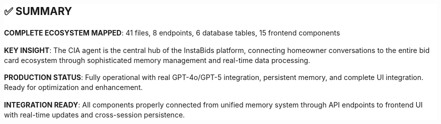 
## ✅ SUMMARY

**COMPLETE ECOSYSTEM MAPPED**: 41 files, 8 endpoints, 6 database tables, 15 frontend components

**KEY INSIGHT**: The CIA agent is the central hub of the InstaBids platform, connecting homeowner conversations to the entire bid card ecosystem through sophisticated memory management and real-time data processing.

**PRODUCTION STATUS**: Fully operational with real GPT-4o/GPT-5 integration, persistent memory, and complete UI integration. Ready for optimization and enhancement.

**INTEGRATION READY**: All components properly connected from unified memory system through API endpoints to frontend UI with real-time updates and cross-session persistence.